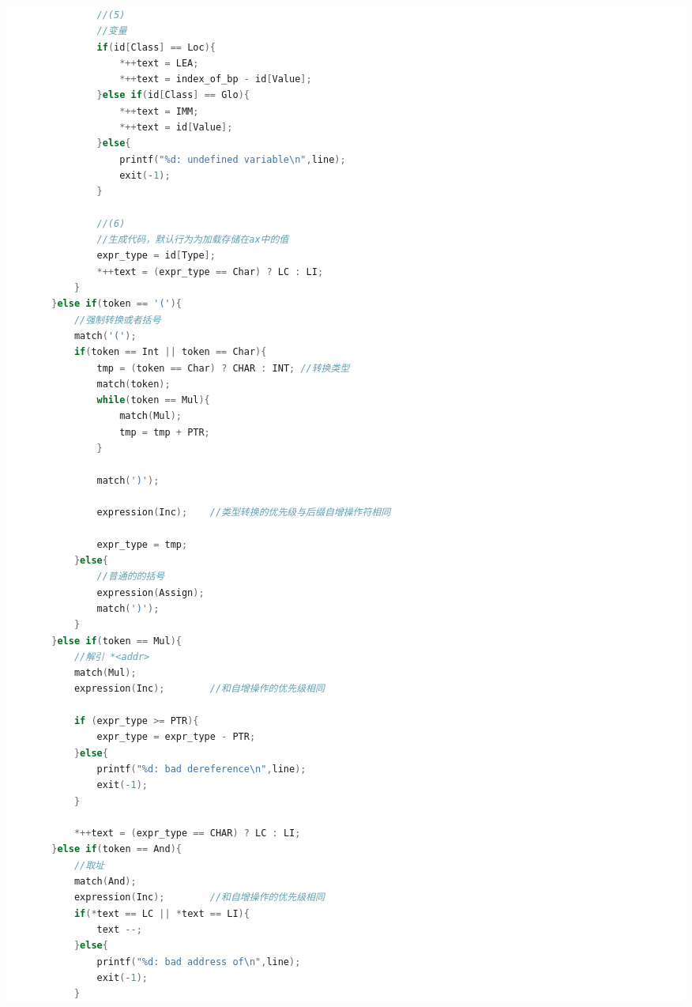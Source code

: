 ```C
                //(5)
                //变量
                if(id[Class] == Loc){
                    *++text = LEA;
                    *++text = index_of_bp - id[Value];
                }else if(id[Class] == Glo){
                    *++text = IMM;
                    *++text = id[Value];
                }else{
                    printf("%d: undefined variable\n",line);
                    exit(-1);
                }

                //(6)
                //生成代码，默认行为为加载存储在ax中的值
                expr_type = id[Type];
                *++text = (expr_type == Char) ? LC : LI;
            }
        }else if(token == '('){
            //强制转换或者括号
            match('(');
            if(token == Int || token == Char){
                tmp = (token == Char) ? CHAR : INT; //转换类型
                match(token);
                while(token == Mul){
                    match(Mul);
                    tmp = tmp + PTR;
                }

                match(')');

                expression(Inc);    //类型转换的优先级与后缀自增操作符相同

                expr_type = tmp;
            }else{
                //普通的的括号
                expression(Assign);
                match(')');
            }
        }else if(token == Mul){
            //解引 *<addr>
            match(Mul);
            expression(Inc);        //和自增操作的优先级相同

            if (expr_type >= PTR){
                expr_type = expr_type - PTR;
            }else{
                printf("%d: bad dereference\n",line);
                exit(-1);
            }

            *++text = (expr_type == CHAR) ? LC : LI;
        }else if(token == And){
            //取址
            match(And);
            expression(Inc);        //和自增操作的优先级相同
            if(*text == LC || *text == LI){
                text --;
            }else{
                printf("%d: bad address of\n",line);
                exit(-1);
            }

```